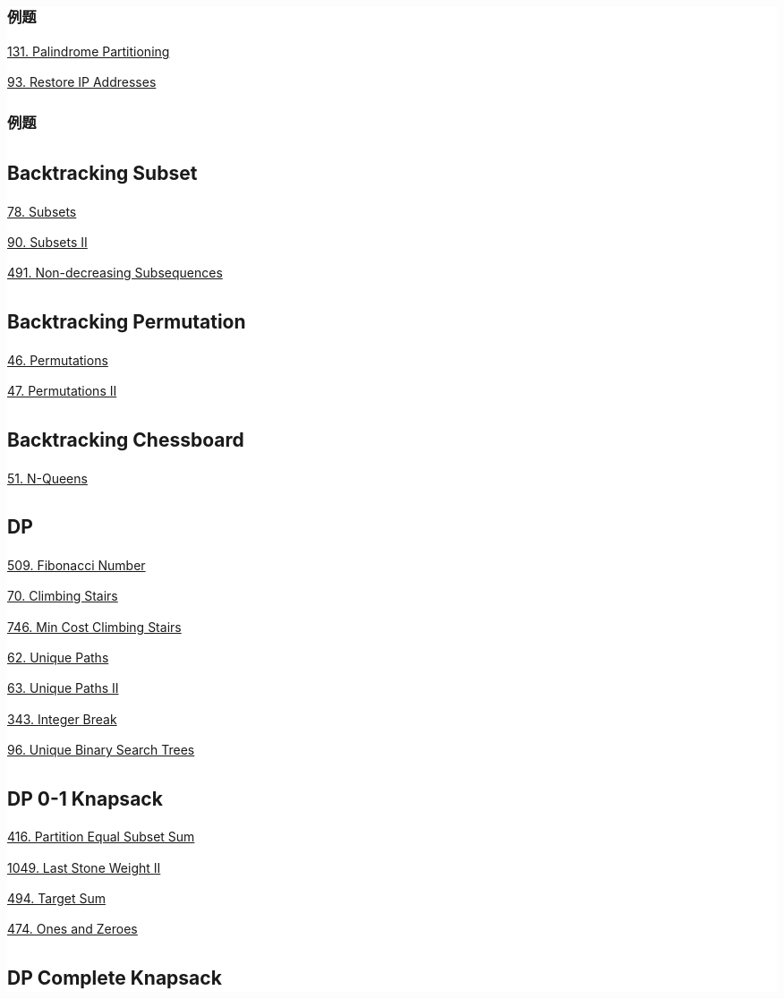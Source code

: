 ### 例题
[131. Palindrome Partitioning](https://leetcode.com/problems/palindrome-partitioning/description/)

[93. Restore IP Addresses](https://leetcode.com/problems/restore-ip-addresses/description/)

### 例题
## Backtracking Subset

[78. Subsets](https://leetcode.com/problems/subsets/description/)

[90. Subsets II](https://leetcode.com/problems/subsets-ii/description/)

[491. Non-decreasing Subsequences](https://leetcode.com/problems/non-decreasing-subsequences/description/)

## Backtracking Permutation

[46. Permutations](https://leetcode.com/problems/permutations/description/)

[47. Permutations II](https://leetcode.com/problems/permutations-ii/description/)

## Backtracking Chessboard

[51. N-Queens](https://leetcode.com/problems/n-queens/description/)

## DP

[509. Fibonacci Number](https://leetcode.com/problems/fibonacci-number/description/)

[70. Climbing Stairs](https://leetcode.com/problems/climbing-stairs/description/)

[746. Min Cost Climbing Stairs](https://leetcode.com/problems/min-cost-climbing-stairs/description/)

[62. Unique Paths](https://leetcode.com/problems/unique-paths/description/)

[63. Unique Paths II](https://leetcode.com/problems/unique-paths-ii/description/)

[343. Integer Break](https://leetcode.com/problems/integer-break/description/)

[96. Unique Binary Search Trees](https://leetcode.com/problems/unique-binary-search-trees/description/)

## DP 0-1 Knapsack

[416. Partition Equal Subset Sum](https://leetcode.com/problems/partition-equal-subset-sum/description/)

[1049. Last Stone Weight II](https://leetcode.com/problems/last-stone-weight-ii/description/)

[494. Target Sum](https://leetcode.com/problems/target-sum/description/)

[474. Ones and Zeroes](https://leetcode.com/problems/ones-and-zeroes/description/)

## DP Complete Knapsack
